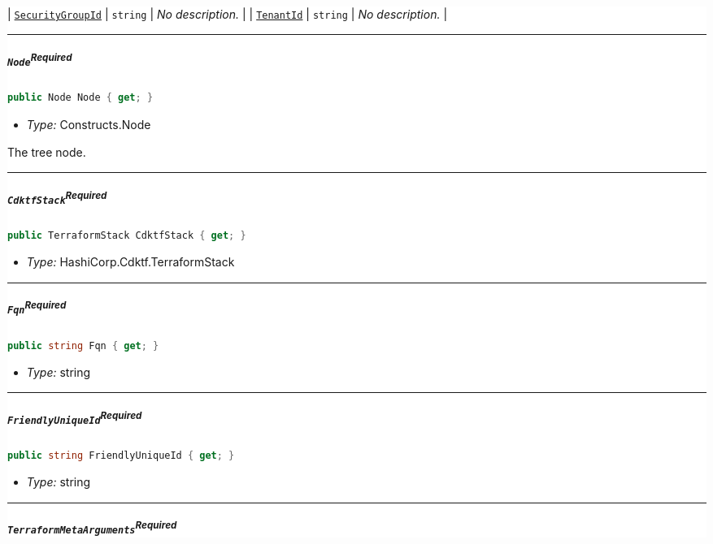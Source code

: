 | <code><a href="#@cdktf/provider-opentelekomcloud.networkingSecgroupRuleV2.NetworkingSecgroupRuleV2.property.securityGroupId">SecurityGroupId</a></code> | <code>string</code> | *No description.* |
| <code><a href="#@cdktf/provider-opentelekomcloud.networkingSecgroupRuleV2.NetworkingSecgroupRuleV2.property.tenantId">TenantId</a></code> | <code>string</code> | *No description.* |

---

##### `Node`<sup>Required</sup> <a name="Node" id="@cdktf/provider-opentelekomcloud.networkingSecgroupRuleV2.NetworkingSecgroupRuleV2.property.node"></a>

```csharp
public Node Node { get; }
```

- *Type:* Constructs.Node

The tree node.

---

##### `CdktfStack`<sup>Required</sup> <a name="CdktfStack" id="@cdktf/provider-opentelekomcloud.networkingSecgroupRuleV2.NetworkingSecgroupRuleV2.property.cdktfStack"></a>

```csharp
public TerraformStack CdktfStack { get; }
```

- *Type:* HashiCorp.Cdktf.TerraformStack

---

##### `Fqn`<sup>Required</sup> <a name="Fqn" id="@cdktf/provider-opentelekomcloud.networkingSecgroupRuleV2.NetworkingSecgroupRuleV2.property.fqn"></a>

```csharp
public string Fqn { get; }
```

- *Type:* string

---

##### `FriendlyUniqueId`<sup>Required</sup> <a name="FriendlyUniqueId" id="@cdktf/provider-opentelekomcloud.networkingSecgroupRuleV2.NetworkingSecgroupRuleV2.property.friendlyUniqueId"></a>

```csharp
public string FriendlyUniqueId { get; }
```

- *Type:* string

---

##### `TerraformMetaArguments`<sup>Required</sup> <a name="TerraformMetaArguments" id="@cdktf/provider-opentelekomcloud.networkingSecgroupRuleV2.NetworkingSecgroupRuleV2.property.terraformMetaArguments"></a>

